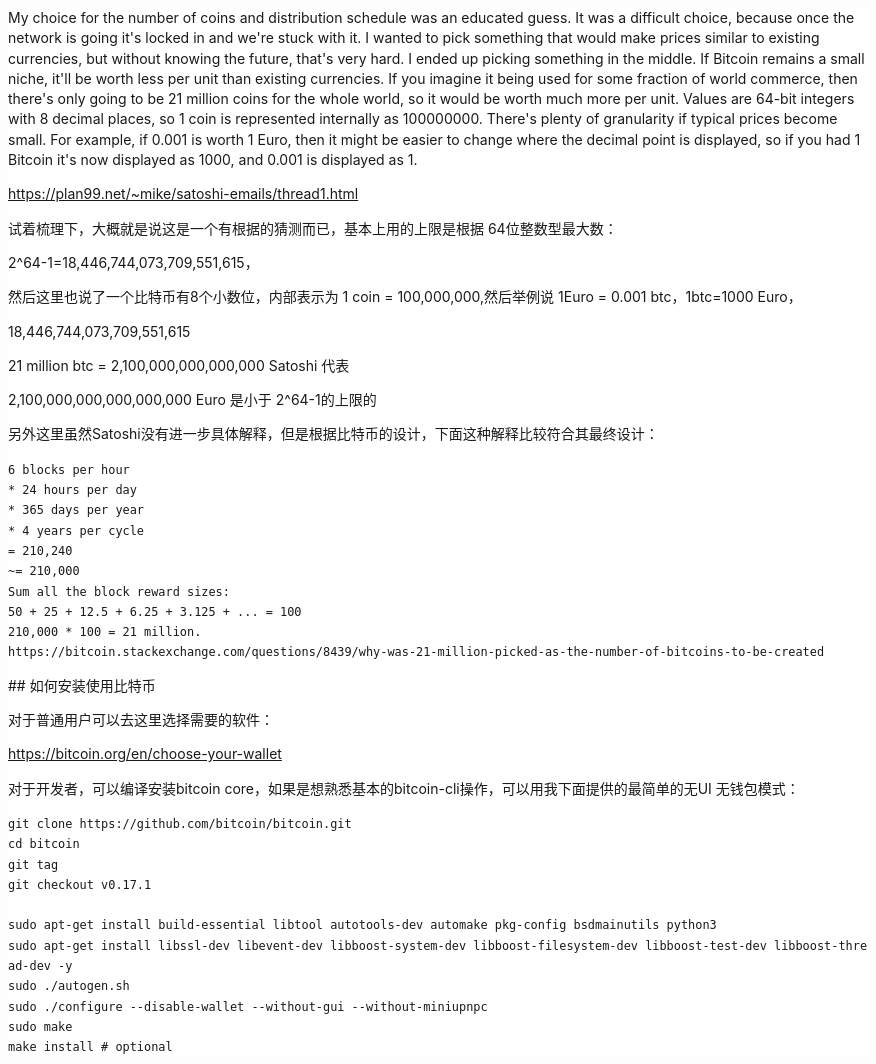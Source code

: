 

My choice for the number of coins and distribution schedule was an educated guess. It was a difficult choice, because once the network is going it's locked in and we're stuck with it. I wanted to pick something that would make prices similar to existing currencies, but without knowing the future, that's very hard. I ended up picking something in the middle. If Bitcoin remains a small niche, it'll be worth less per unit than existing currencies. If you imagine it being used for some fraction of world commerce, then there's only going to be 21 million coins for the whole world, so it would be worth much more per unit. Values are 64-bit integers with 8 decimal places, so 1 coin is represented internally as 100000000. There's plenty of granularity if typical prices become small. For example, if 0.001 is worth 1 Euro, then it might be easier to change where the decimal point is displayed, so if you had 1 Bitcoin it's now displayed as 1000, and 0.001 is displayed as 1.

https://plan99.net/~mike/satoshi-emails/thread1.html



试着梳理下，大概就是说这是一个有根据的猜测而已，基本上用的上限是根据 64位整数型最大数：

2^64-1=18,446,744,073,709,551,615，

然后这里也说了一个比特币有8个小数位，内部表示为 1 coin = 100,000,000,然后举例说 1Euro = 0.001 btc，1btc=1000 Euro，

18,446,744,073,709,551,615

21 million btc = 2,100,000,000,000,000 Satoshi 代表

2,100,000,000,000,000,000 Euro 是小于 2^64-1的上限的

另外这里虽然Satoshi没有进一步具体解释，但是根据比特币的设计，下面这种解释比较符合其最终设计：

```
6 blocks per hour
* 24 hours per day
* 365 days per year
* 4 years per cycle
= 210,240
~= 210,000
Sum all the block reward sizes:
50 + 25 + 12.5 + 6.25 + 3.125 + ... = 100
210,000 * 100 = 21 million.
https://bitcoin.stackexchange.com/questions/8439/why-was-21-million-picked-as-the-number-of-bitcoins-to-be-created
```



\## 如何安装使用比特币



对于普通用户可以去这里选择需要的软件：

https://bitcoin.org/en/choose-your-wallet



对于开发者，可以编译安装bitcoin core，如果是想熟悉基本的bitcoin-cli操作，可以用我下面提供的最简单的无UI 无钱包模式：

```
git clone https://github.com/bitcoin/bitcoin.git
cd bitcoin
git tag           
git checkout v0.17.1
​
sudo apt-get install build-essential libtool autotools-dev automake pkg-config bsdmainutils python3
sudo apt-get install libssl-dev libevent-dev libboost-system-dev libboost-filesystem-dev libboost-test-dev libboost-thread-dev -y
sudo ./autogen.sh
sudo ./configure --disable-wallet --without-gui --without-miniupnpc
sudo make
make install # optional
```
